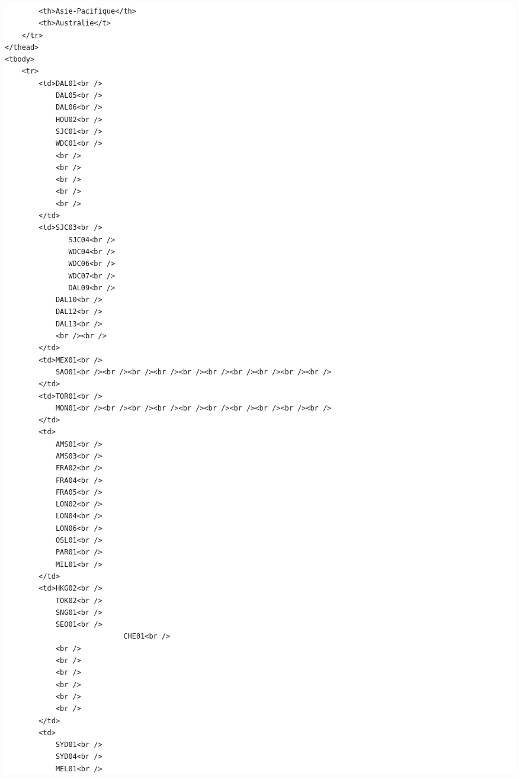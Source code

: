 			<th>Asie-Pacifique</th>
			<th>Australie</t>
		</tr>
	</thead>
	<tbody>
		<tr>
			<td>DAL01<br />
				DAL05<br />
				DAL06<br />
				HOU02<br />
				SJC01<br />
				WDC01<br />
				<br />
				<br />
				<br />
				<br />
				<br />
			</td>
			<td>SJC03<br />
			       SJC04<br />
			       WDC04<br />
			       WDC06<br />
			       WDC07<br />
			       DAL09<br />
				DAL10<br />
				DAL12<br />
				DAL13<br />
				<br /><br />
			</td>
			<td>MEX01<br />
				SAO01<br /><br /><br /><br /><br /><br /><br /><br /><br /><br />
			</td>
			<td>TOR01<br />
				MON01<br /><br /><br /><br /><br /><br /><br /><br /><br /><br />
			</td>
			<td>
				AMS01<br />
				AMS03<br />
				FRA02<br />
				FRA04<br />
				FRA05<br />
				LON02<br />
				LON04<br />
				LON06<br />
				OSL01<br />
				PAR01<br />
				MIL01<br />
			</td>
			<td>HKG02<br />
				TOK02<br />
				SNG01<br />
				SEO01<br />
                                CHE01<br />
				<br />
				<br />
				<br />
				<br />
				<br />
				<br />
			</td>
			<td>
				SYD01<br />
				SYD04<br />
				MEL01<br />